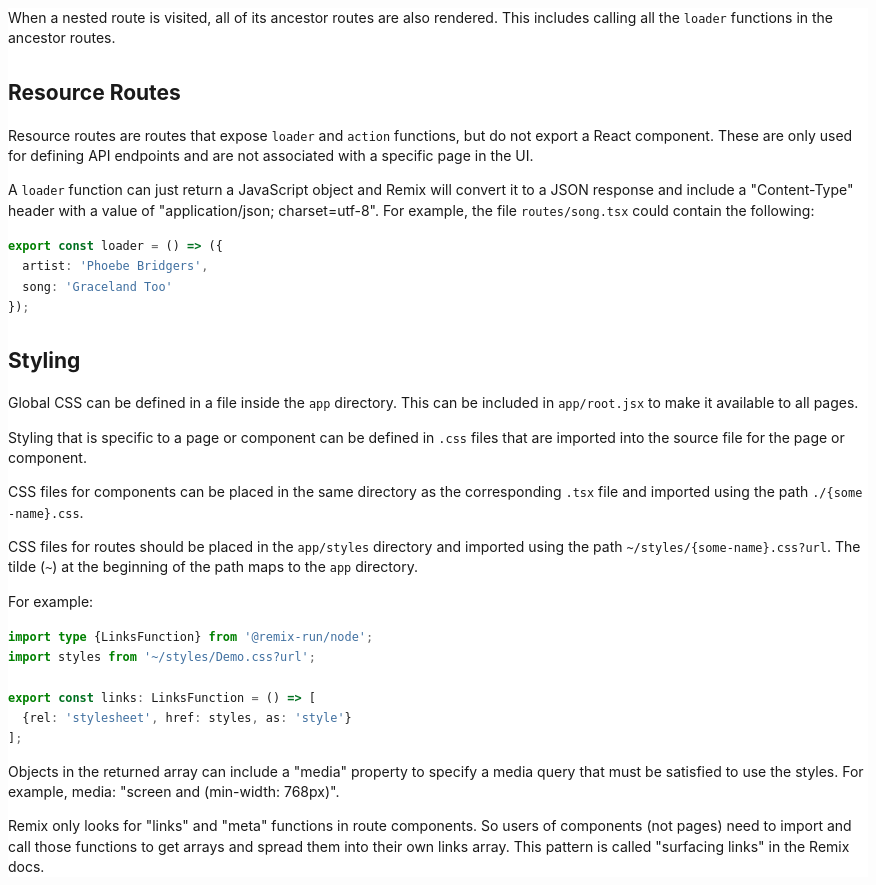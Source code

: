 When a nested route is visited, all of its ancestor routes are also rendered.
This includes calling all the `loader` functions in the ancestor routes.

## Resource Routes

Resource routes are routes that expose `loader` and `action` functions,
but do not export a React component.
These are only used for defining API endpoints
and are not associated with a specific page in the UI.

A `loader` function can just return a JavaScript object
and Remix will convert it to a JSON response and include
a "Content-Type" header with a value of "application/json; charset=utf-8".
For example, the file `routes/song.tsx` could contain the following:

```ts
export const loader = () => ({
  artist: 'Phoebe Bridgers',
  song: 'Graceland Too'
});
```

## Styling

Global CSS can be defined in a file inside the `app` directory.
This can be included in `app/root.jsx` to make it available to all pages.

Styling that is specific to a page or component can be defined in `.css` files
that are imported into the source file for the page or component.

CSS files for components can be placed in the same directory
as the corresponding `.tsx` file
and imported using the path `./{some-name}.css`.

CSS files for routes should be placed in the `app/styles` directory
and imported using the path `~/styles/{some-name}.css?url`.
The tilde (`~`) at the beginning of the path maps to the `app` directory.

For example:

```ts
import type {LinksFunction} from '@remix-run/node';
import styles from '~/styles/Demo.css?url';

export const links: LinksFunction = () => [
  {rel: 'stylesheet', href: styles, as: 'style'}
];
```

Objects in the returned array can include a "media" property
to specify a media query that must be satisfied to use the styles.
For example, media: "screen and (min-width: 768px)".

Remix only looks for "links" and "meta" functions in route components.
So users of components (not pages) need to import and call those functions
to get arrays and spread them into their own links array.
This pattern is called "surfacing links" in the Remix docs.
